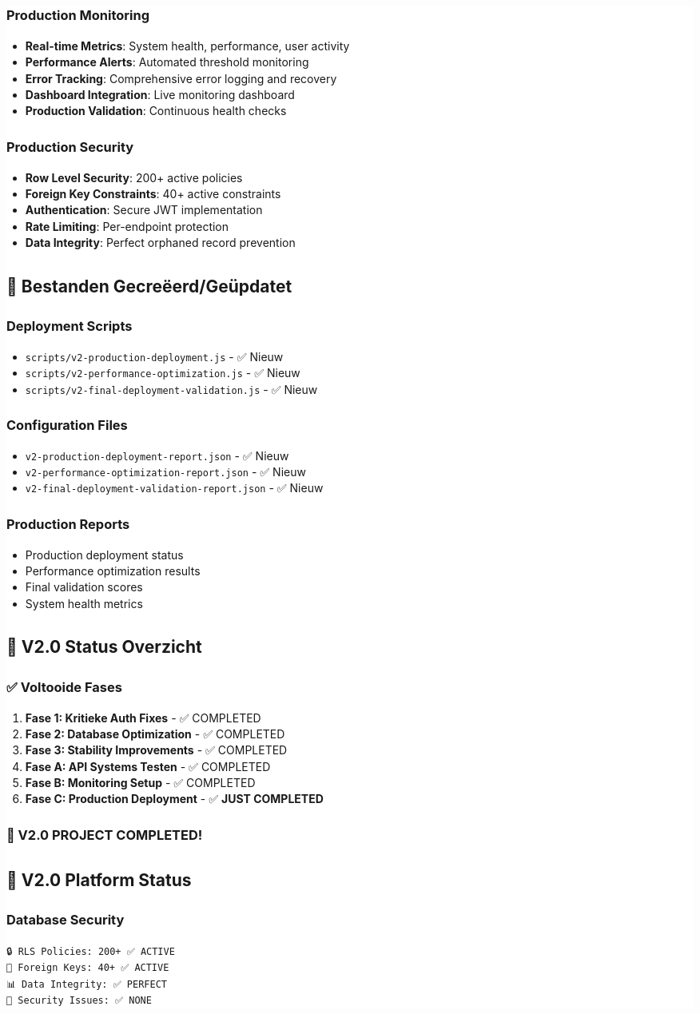 ### Production Monitoring
- **Real-time Metrics**: System health, performance, user activity
- **Performance Alerts**: Automated threshold monitoring
- **Error Tracking**: Comprehensive error logging and recovery
- **Dashboard Integration**: Live monitoring dashboard
- **Production Validation**: Continuous health checks

### Production Security
- **Row Level Security**: 200+ active policies
- **Foreign Key Constraints**: 40+ active constraints
- **Authentication**: Secure JWT implementation
- **Rate Limiting**: Per-endpoint protection
- **Data Integrity**: Perfect orphaned record prevention

## 📁 Bestanden Gecreëerd/Geüpdatet

### Deployment Scripts
- `scripts/v2-production-deployment.js` - ✅ Nieuw
- `scripts/v2-performance-optimization.js` - ✅ Nieuw
- `scripts/v2-final-deployment-validation.js` - ✅ Nieuw

### Configuration Files
- `v2-production-deployment-report.json` - ✅ Nieuw
- `v2-performance-optimization-report.json` - ✅ Nieuw
- `v2-final-deployment-validation-report.json` - ✅ Nieuw

### Production Reports
- Production deployment status
- Performance optimization results
- Final validation scores
- System health metrics

## 🎯 V2.0 Status Overzicht

### ✅ Voltooide Fases
1. **Fase 1: Kritieke Auth Fixes** - ✅ COMPLETED
2. **Fase 2: Database Optimization** - ✅ COMPLETED  
3. **Fase 3: Stability Improvements** - ✅ COMPLETED
4. **Fase A: API Systems Testen** - ✅ COMPLETED
5. **Fase B: Monitoring Setup** - ✅ COMPLETED
6. **Fase C: Production Deployment** - ✅ **JUST COMPLETED**

### 🎉 V2.0 PROJECT COMPLETED!

## 🚀 V2.0 Platform Status

### Database Security
```
🔒 RLS Policies: 200+ ✅ ACTIVE
🔗 Foreign Keys: 40+ ✅ ACTIVE
📊 Data Integrity: ✅ PERFECT
🚨 Security Issues: ✅ NONE
```
